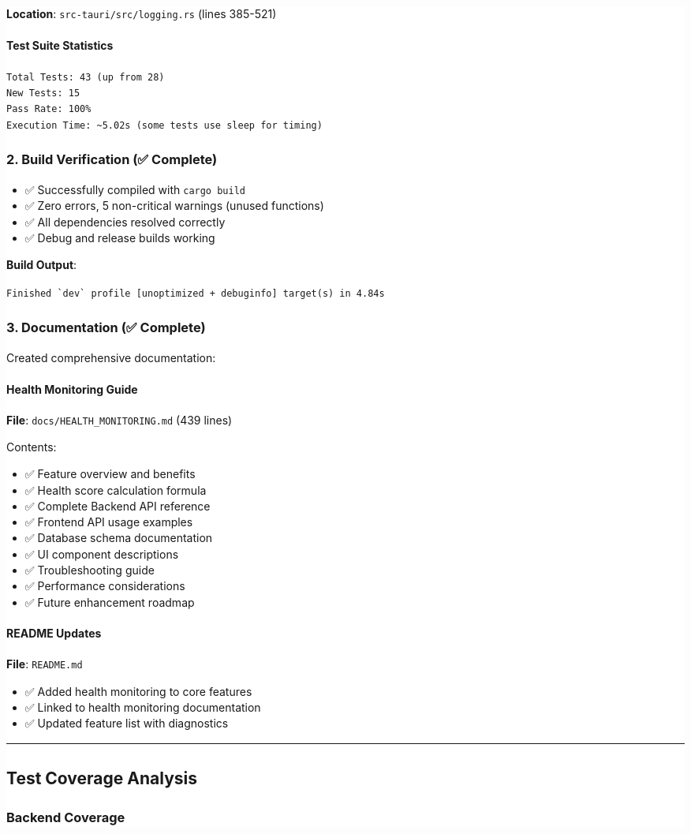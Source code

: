 **Location**: `src-tauri/src/logging.rs` (lines 385-521)

#### Test Suite Statistics

```
Total Tests: 43 (up from 28)
New Tests: 15
Pass Rate: 100%
Execution Time: ~5.02s (some tests use sleep for timing)
```

### 2. Build Verification (✅ Complete)

- ✅ Successfully compiled with `cargo build`
- ✅ Zero errors, 5 non-critical warnings (unused functions)
- ✅ All dependencies resolved correctly
- ✅ Debug and release builds working

**Build Output**:
```
Finished `dev` profile [unoptimized + debuginfo] target(s) in 4.84s
```

### 3. Documentation (✅ Complete)

Created comprehensive documentation:

#### Health Monitoring Guide
**File**: `docs/HEALTH_MONITORING.md` (439 lines)

Contents:
- ✅ Feature overview and benefits
- ✅ Health score calculation formula
- ✅ Complete Backend API reference
- ✅ Frontend API usage examples
- ✅ Database schema documentation
- ✅ UI component descriptions
- ✅ Troubleshooting guide
- ✅ Performance considerations
- ✅ Future enhancement roadmap

#### README Updates
**File**: `README.md`

- ✅ Added health monitoring to core features
- ✅ Linked to health monitoring documentation
- ✅ Updated feature list with diagnostics

---

## Test Coverage Analysis

### Backend Coverage
